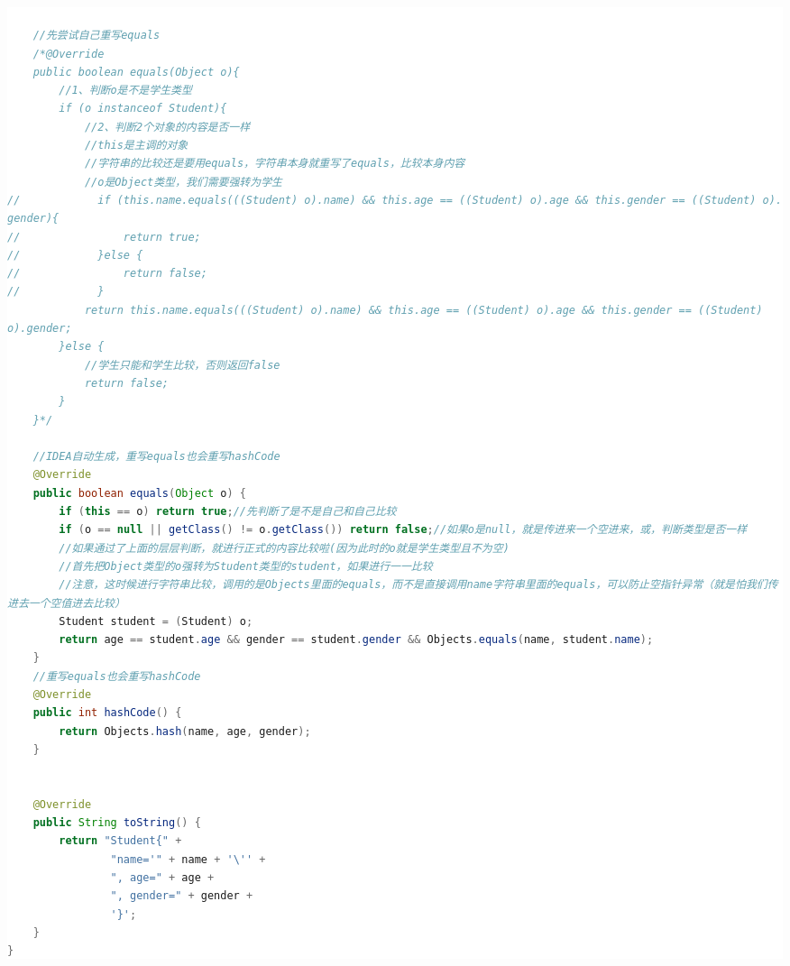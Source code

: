 ```java

    //先尝试自己重写equals
    /*@Override
    public boolean equals(Object o){
        //1、判断o是不是学生类型
        if (o instanceof Student){
            //2、判断2个对象的内容是否一样
            //this是主调的对象
            //字符串的比较还是要用equals，字符串本身就重写了equals，比较本身内容
            //o是Object类型，我们需要强转为学生
//            if (this.name.equals(((Student) o).name) && this.age == ((Student) o).age && this.gender == ((Student) o).gender){
//                return true;
//            }else {
//                return false;
//            }
            return this.name.equals(((Student) o).name) && this.age == ((Student) o).age && this.gender == ((Student) o).gender;
        }else {
            //学生只能和学生比较，否则返回false
            return false;
        }
    }*/

    //IDEA自动生成，重写equals也会重写hashCode
    @Override
    public boolean equals(Object o) {
        if (this == o) return true;//先判断了是不是自己和自己比较
        if (o == null || getClass() != o.getClass()) return false;//如果o是null，就是传进来一个空进来，或，判断类型是否一样
        //如果通过了上面的层层判断，就进行正式的内容比较啦(因为此时的o就是学生类型且不为空)
        //首先把Object类型的o强转为Student类型的student，如果进行一一比较
        //注意，这时候进行字符串比较，调用的是Objects里面的equals，而不是直接调用name字符串里面的equals，可以防止空指针异常（就是怕我们传进去一个空值进去比较）
        Student student = (Student) o;
        return age == student.age && gender == student.gender && Objects.equals(name, student.name);
    }
    //重写equals也会重写hashCode
    @Override
    public int hashCode() {
        return Objects.hash(name, age, gender);
    }


    @Override
    public String toString() {
        return "Student{" +
                "name='" + name + '\'' +
                ", age=" + age +
                ", gender=" + gender +
                '}';
    }
}

```

